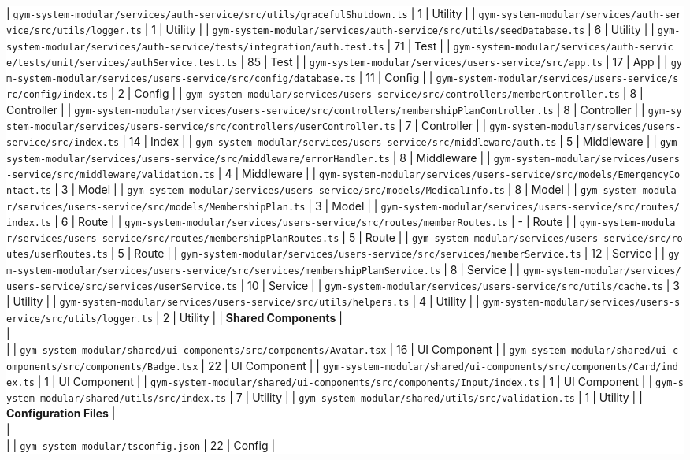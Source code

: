 | `gym-system-modular/services/auth-service/src/utils/gracefulShutdown.ts`                 | 1           | Utility          |
| `gym-system-modular/services/auth-service/src/utils/logger.ts`                           | 1           | Utility          |
| `gym-system-modular/services/auth-service/src/utils/seedDatabase.ts`                     | 6           | Utility          |
| `gym-system-modular/services/auth-service/tests/integration/auth.test.ts`                | 71          | Test             |
| `gym-system-modular/services/auth-service/tests/unit/services/authService.test.ts`       | 85          | Test             |
| `gym-system-modular/services/users-service/src/app.ts`                                   | 17          | App              |
| `gym-system-modular/services/users-service/src/config/database.ts`                       | 11          | Config           |
| `gym-system-modular/services/users-service/src/config/index.ts`                          | 2           | Config           |
| `gym-system-modular/services/users-service/src/controllers/memberController.ts`          | 8           | Controller       |
| `gym-system-modular/services/users-service/src/controllers/membershipPlanController.ts`  | 8           | Controller       |
| `gym-system-modular/services/users-service/src/controllers/userController.ts`            | 7           | Controller       |
| `gym-system-modular/services/users-service/src/index.ts`                                 | 14          | Index            |
| `gym-system-modular/services/users-service/src/middleware/auth.ts`                       | 5           | Middleware       |
| `gym-system-modular/services/users-service/src/middleware/errorHandler.ts`               | 8           | Middleware       |
| `gym-system-modular/services/users-service/src/middleware/validation.ts`                 | 4           | Middleware       |
| `gym-system-modular/services/users-service/src/models/EmergencyContact.ts`               | 3           | Model            |
| `gym-system-modular/services/users-service/src/models/MedicalInfo.ts`                    | 8           | Model            |
| `gym-system-modular/services/users-service/src/models/MembershipPlan.ts`                 | 3           | Model            |
| `gym-system-modular/services/users-service/src/routes/index.ts`                          | 6           | Route            |
| `gym-system-modular/services/users-service/src/routes/memberRoutes.ts`                   | -           | Route            |
| `gym-system-modular/services/users-service/src/routes/membershipPlanRoutes.ts`           | 5           | Route            |
| `gym-system-modular/services/users-service/src/routes/userRoutes.ts`                     | 5           | Route            |
| `gym-system-modular/services/users-service/src/services/memberService.ts`                | 12          | Service          |
| `gym-system-modular/services/users-service/src/services/membershipPlanService.ts`        | 8           | Service          |
| `gym-system-modular/services/users-service/src/services/userService.ts`                  | 10          | Service          |
| `gym-system-modular/services/users-service/src/utils/cache.ts`                           | 3           | Utility          |
| `gym-system-modular/services/users-service/src/utils/helpers.ts`                         | 4           | Utility          |
| `gym-system-modular/services/users-service/src/utils/logger.ts`                          | 2           | Utility          |
| **Shared Components**                                                                    | <br />      | <br />           |
| `gym-system-modular/shared/ui-components/src/components/Avatar.tsx`                      | 16          | UI Component     |
| `gym-system-modular/shared/ui-components/src/components/Badge.tsx`                       | 22          | UI Component     |
| `gym-system-modular/shared/ui-components/src/components/Card/index.ts`                   | 1           | UI Component     |
| `gym-system-modular/shared/ui-components/src/components/Input/index.ts`                  | 1           | UI Component     |
| `gym-system-modular/shared/utils/src/index.ts`                                           | 7           | Utility          |
| `gym-system-modular/shared/utils/src/validation.ts`                                      | 1           | Utility          |
| **Configuration Files**                                                                  | <br />      | <br />           |
| `gym-system-modular/tsconfig.json`                                                       | 22          | Config           |